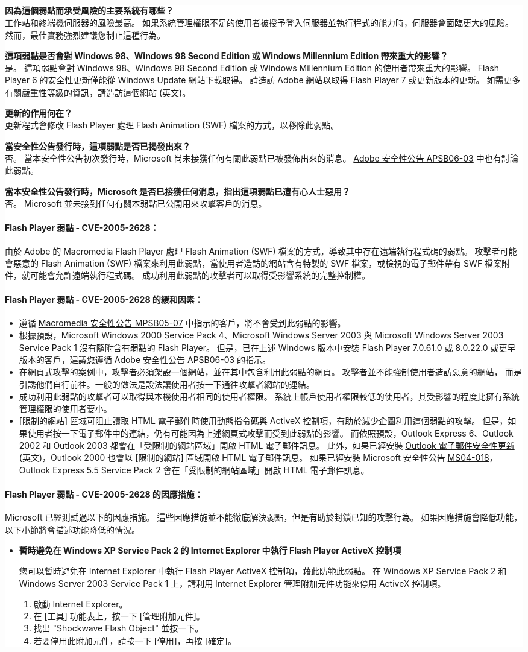 **因為這個弱點而承受風險的主要系統有哪些？**  
工作站和終端機伺服器的風險最高。 如果系統管理權限不足的使用者被授予登入伺服器並執行程式的能力時，伺服器會面臨更大的風險。 然而，最佳實務強烈建議您制止這種行為。

**這項弱點是否會對 Windows 98、Windows 98 Second Edition 或 Windows Millennium Edition 帶來重大的影響？**  
是。 這項弱點會對 Windows 98、Windows 98 Second Edition 或 Windows Millennium Edition 的使用者帶來重大的影響。 Flash Player 6 的安全性更新僅能從 [Windows Update 網站](https://go.microsoft.com/fwlink/?linkid=21130)下載取得。 請造訪 Adobe 網站以取得 Flash Player 7 或更新版本的[更新](https://go.microsoft.com/fwlink/?linkid=62431)。 如需更多有關嚴重性等級的資訊，請造訪這個[網站](https://technet.microsoft.com/security/bulletin/rating) (英文)。

**更新的作用何在？**  
更新程式會修改 Flash Player 處理 Flash Animation (SWF) 檔案的方式，以移除此弱點。

**當安全性公告發行時，這項弱點是否已揭發出來？**  
否。 當本安全性公告初次發行時，Microsoft 尚未接獲任何有關此弱點已被發佈出來的消息。 [Adobe 安全性公告 APSB06-03](https://go.microsoft.com/fwlink/?linkid=62431) 中也有討論此弱點。

**當本安全性公告發行時，Microsoft 是否已接獲任何消息，指出這項弱點已遭有心人士惡用？**  
否。 Microsoft 並未接到任何有關本弱點已公開用來攻擊客戶的消息。

#### Flash Player 弱點 - CVE-2005-2628：

由於 Adobe 的 Macromedia Flash Player 處理 Flash Animation (SWF) 檔案的方式，導致其中存在遠端執行程式碼的弱點。 攻擊者可能會惡意的 Flash Animation (SWF) 檔案來利用此弱點，當使用者造訪的網站含有特製的 SWF 檔案，或檢視的電子郵件帶有 SWF 檔案附件，就可能會允許遠端執行程式碼。 成功利用此弱點的攻擊者可以取得受影響系統的完整控制權。

#### Flash Player 弱點 - CVE-2005-2628 的緩和因素：

-   遵循 [Macromedia 安全性公告 MPSB05-07](https://go.microsoft.com/fwlink/?linkid=56128) 中指示的客戶，將不會受到此弱點的影響。
-   根據預設，Microsoft Windows 2000 Service Pack 4、Microsoft Windows Server 2003 與 Microsoft Windows Server 2003 Service Pack 1 沒有隨附含有弱點的 Flash Player。 但是，已在上述 Windows 版本中安裝 Flash Player 7.0.61.0 或 8.0.22.0 或更早版本的客戶，建議您遵循 [Adobe 安全性公告 APSB06-03](https://go.microsoft.com/fwlink/?linkid=62431) 的指示。
-   在網頁式攻擊的案例中，攻擊者必須架設一個網站，並在其中包含利用此弱點的網頁。 攻擊者並不能強制使用者造訪惡意的網站， 而是引誘他們自行前往。一般的做法是設法讓使用者按一下通往攻擊者網站的連結。
-   成功利用此弱點的攻擊者可以取得與本機使用者相同的使用者權限。 系統上帳戶使用者權限較低的使用者，其受影響的程度比擁有系統管理權限的使用者要小。
-   \[限制的網站\] 區域可阻止讀取 HTML 電子郵件時使用動態指令碼與 ActiveX 控制項，有助於減少企圖利用這個弱點的攻擊。 但是，如果使用者按一下電子郵件中的連結，仍有可能因為上述網頁式攻擊而受到此弱點的影響。
    而依照預設，Outlook Express 6、Outlook 2002 和 Outlook 2003 都會在「受限制的網站區域」開啟 HTML 電子郵件訊息。 此外，如果已經安裝 [Outlook 電子郵件安全性更新](https://go.microsoft.com/fwlink/?linkid=33334) (英文)，Outlook 2000 也會以 \[限制的網站\] 區域開啟 HTML 電子郵件訊息。 如果已經安裝 Microsoft 安全性公告 [MS04-018](https://go.microsoft.com/fwlink/?linkid=19527)，Outlook Express 5.5 Service Pack 2 會在「受限制的網站區域」開啟 HTML 電子郵件訊息。

#### Flash Player 弱點 - CVE-2005-2628 的因應措施：

Microsoft 已經測試過以下的因應措施。 這些因應措施並不能徹底解決弱點，但是有助於封鎖已知的攻擊行為。 如果因應措施會降低功能，以下小節將會描述功能降低的情況。

-   **暫時避免在 Windows XP Service Pack 2 的 Internet Explorer 中執行 Flash Player ActiveX 控制項**

    您可以暫時避免在 Internet Explorer 中執行 Flash Player ActiveX 控制項，藉此防範此弱點。 在 Windows XP Service Pack 2 和 Windows Server 2003 Service Pack 1 上，請利用 Internet Explorer 管理附加元件功能來停用 ActiveX 控制項。

    1.  啟動 Internet Explorer。
    2.  在 \[工具\] 功能表上，按一下 \[管理附加元件\]。
    3.  找出 "Shockwave Flash Object" 並按一下。
    4.  若要停用此附加元件，請按一下 \[停用\]，再按 \[確定\]。

